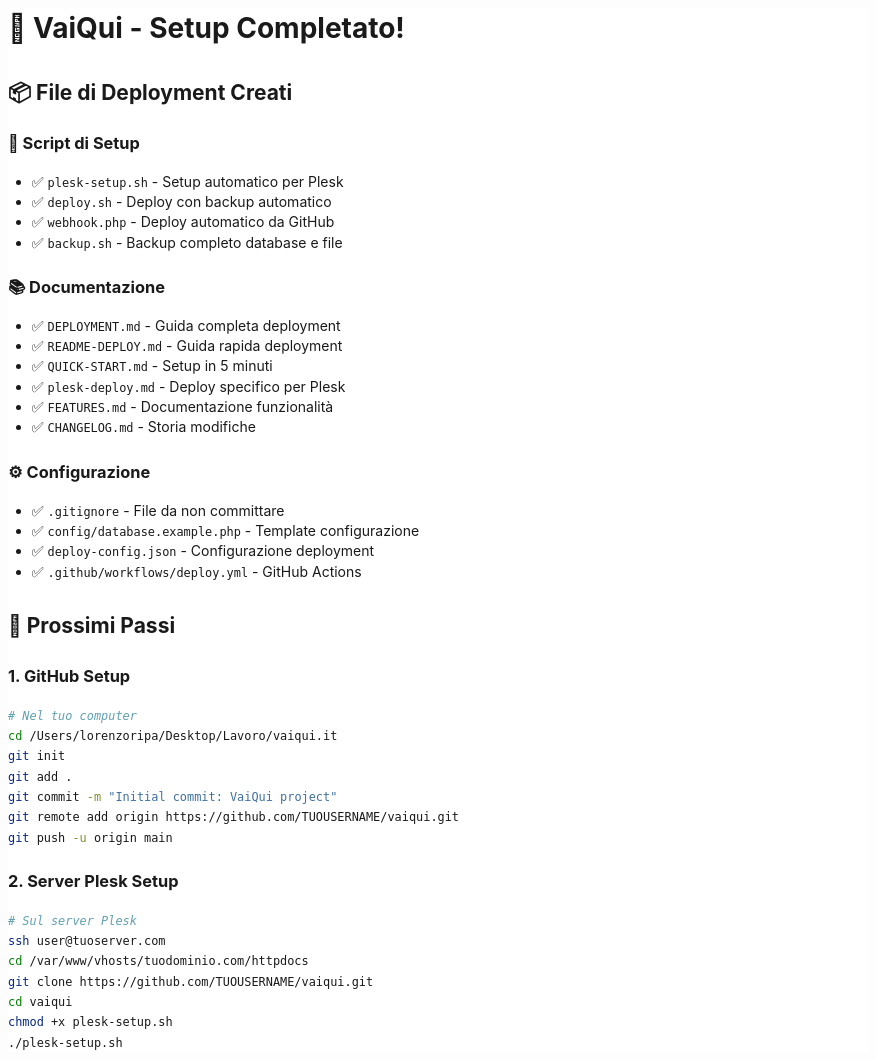 # 🎉 VaiQui - Setup Completato!

## 📦 **File di Deployment Creati**

### **🔧 Script di Setup**
- ✅ `plesk-setup.sh` - Setup automatico per Plesk
- ✅ `deploy.sh` - Deploy con backup automatico
- ✅ `webhook.php` - Deploy automatico da GitHub
- ✅ `backup.sh` - Backup completo database e file

### **📚 Documentazione**
- ✅ `DEPLOYMENT.md` - Guida completa deployment
- ✅ `README-DEPLOY.md` - Guida rapida deployment
- ✅ `QUICK-START.md` - Setup in 5 minuti
- ✅ `plesk-deploy.md` - Deploy specifico per Plesk
- ✅ `FEATURES.md` - Documentazione funzionalità
- ✅ `CHANGELOG.md` - Storia modifiche

### **⚙️ Configurazione**
- ✅ `.gitignore` - File da non committare
- ✅ `config/database.example.php` - Template configurazione
- ✅ `deploy-config.json` - Configurazione deployment
- ✅ `.github/workflows/deploy.yml` - GitHub Actions

## 🚀 **Prossimi Passi**

### **1. GitHub Setup**
```bash
# Nel tuo computer
cd /Users/lorenzoripa/Desktop/Lavoro/vaiqui.it
git init
git add .
git commit -m "Initial commit: VaiQui project"
git remote add origin https://github.com/TUOUSERNAME/vaiqui.git
git push -u origin main
```

### **2. Server Plesk Setup**
```bash
# Sul server Plesk
ssh user@tuoserver.com
cd /var/www/vhosts/tuodominio.com/httpdocs
git clone https://github.com/TUOUSERNAME/vaiqui.git
cd vaiqui
chmod +x plesk-setup.sh
./plesk-setup.sh
```
